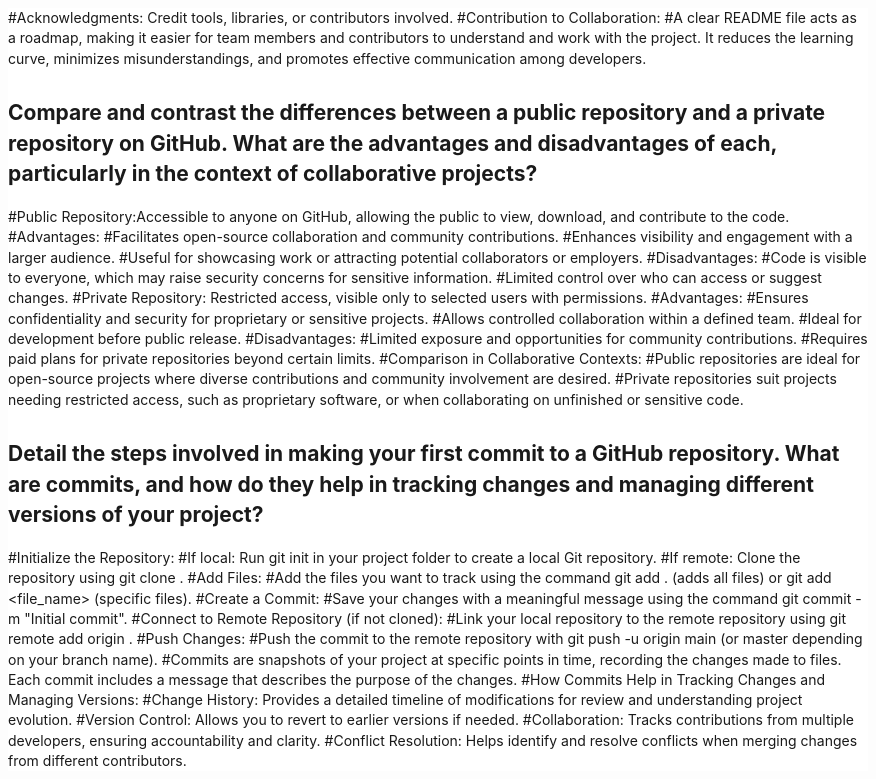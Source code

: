 #Acknowledgments: Credit tools, libraries, or contributors involved.
#Contribution to Collaboration:
#A clear README file acts as a roadmap, making it easier for team members and contributors to understand and work with the project. It reduces the learning curve, minimizes misunderstandings, and promotes effective communication among developers.

## Compare and contrast the differences between a public repository and a private repository on GitHub. What are the advantages and disadvantages of each, particularly in the context of collaborative projects?
#Public Repository:Accessible to anyone on GitHub, allowing the public to view, download, and contribute to the code.
#Advantages:
#Facilitates open-source collaboration and community contributions.
#Enhances visibility and engagement with a larger audience.
#Useful for showcasing work or attracting potential collaborators or employers.
#Disadvantages:
#Code is visible to everyone, which may raise security concerns for sensitive information.
#Limited control over who can access or suggest changes.
#Private Repository: Restricted access, visible only to selected users with permissions.
#Advantages:
#Ensures confidentiality and security for proprietary or sensitive projects.
#Allows controlled collaboration within a defined team.
#Ideal for development before public release.
#Disadvantages:
#Limited exposure and opportunities for community contributions.
#Requires paid plans for private repositories beyond certain limits.
#Comparison in Collaborative Contexts:
#Public repositories are ideal for open-source projects where diverse contributions and community involvement are desired.
#Private repositories suit projects needing restricted access, such as proprietary software, or when collaborating on unfinished or sensitive code.

## Detail the steps involved in making your first commit to a GitHub repository. What are commits, and how do they help in tracking changes and managing different versions of your project?
#Initialize the Repository:
#If local: Run git init in your project folder to create a local Git repository.
#If remote: Clone the repository using git clone <repository URL>.
#Add Files:
#Add the files you want to track using the command git add . (adds all files) or git add <file_name> (specific files).
#Create a Commit:
#Save your changes with a meaningful message using the command git commit -m "Initial commit".
#Connect to Remote Repository (if not cloned):
#Link your local repository to the remote repository using git remote add origin <repository URL>.
#Push Changes:
#Push the commit to the remote repository with git push -u origin main (or master depending on your branch name).
#Commits are snapshots of your project at specific points in time, recording the changes made to files. Each commit includes a message that describes the purpose of the changes.
#How Commits Help in Tracking Changes and Managing Versions:
#Change History: Provides a detailed timeline of modifications for review and understanding project evolution.
#Version Control: Allows you to revert to earlier versions if needed.
#Collaboration: Tracks contributions from multiple developers, ensuring accountability and clarity.
#Conflict Resolution: Helps identify and resolve conflicts when merging changes from different contributors.
